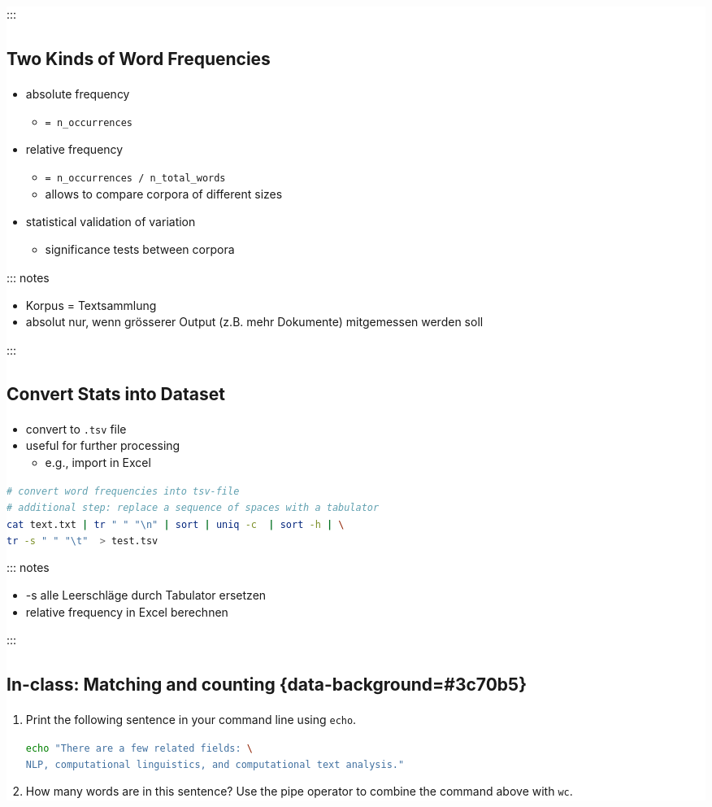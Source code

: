 :::



## Two Kinds of Word Frequencies

- absolute frequency
  - `= n_occurrences`

- relative frequency
  - `= n_occurrences / n_total_words`
  - allows to compare corpora of different sizes
- statistical validation of variation
  - significance tests between corpora



::: notes

- Korpus = Textsammlung
- absolut nur, wenn grösserer Output (z.B. mehr Dokumente) mitgemessen werden soll

:::



## Convert Stats into Dataset

- convert to `.tsv` file
- useful for further processing
  - e.g., import in Excel

```bash
# convert word frequencies into tsv-file
# additional step: replace a sequence of spaces with a tabulator
cat text.txt | tr " " "\n" | sort | uniq -c  | sort -h | \
tr -s " " "\t"  > test.tsv	
```

::: notes

- -s alle Leerschläge durch Tabulator ersetzen
- relative frequency in Excel berechnen

:::

## In-class: Matching and counting {data-background=#3c70b5}

1. Print the following sentence in your command line using `echo`.
   ```bash
   echo "There are a few related fields: \
   NLP, computational linguistics, and computational text analysis."
   ```

2. How many words are in this sentence? Use the pipe operator to combine the command above with `wc`.
